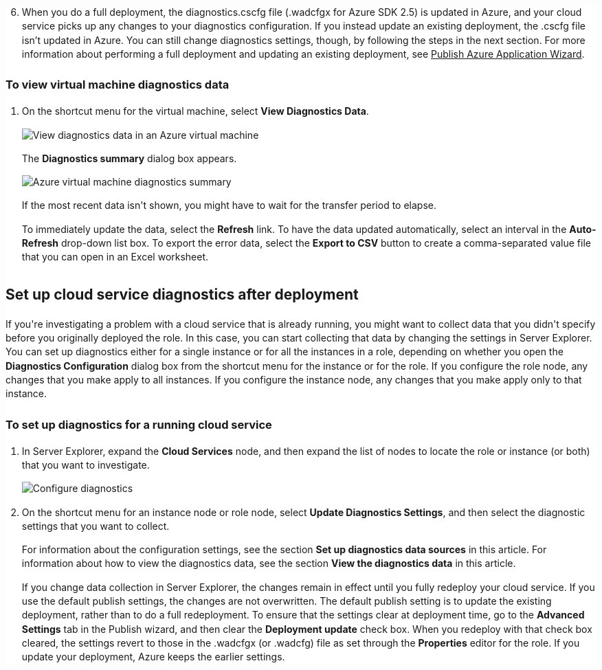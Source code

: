 6. When you do a full deployment, the diagnostics.cscfg file (.wadcfgx for Azure SDK 2.5) is updated in Azure, and your cloud service picks up any changes to your diagnostics configuration. If you instead update an existing deployment, the .cscfg file isn’t updated in Azure. You can still change diagnostics settings, though, by following the steps in the next section. For more information about performing a full deployment and updating an existing deployment, see [Publish Azure Application Wizard](vs-azure-tools-publish-azure-application-wizard.md).

### To view virtual machine diagnostics data
1. On the shortcut menu for the virtual machine, select **View Diagnostics Data**.

    ![View diagnostics data in an Azure virtual machine](./media/vs-azure-tools-diagnostics-for-cloud-services-and-virtual-machines/IC766027.png)

    The **Diagnostics summary** dialog box appears.

    ![Azure virtual machine diagnostics summary](./media/vs-azure-tools-diagnostics-for-cloud-services-and-virtual-machines/IC796667.png)

    If the most recent data isn't shown, you might have to wait for the transfer period to elapse.

    To immediately update the data, select the **Refresh** link. To have the data updated automatically, select an interval in the **Auto-Refresh** drop-down list box. To export the error data, select the **Export to CSV** button to create a comma-separated value file that you can open in an Excel worksheet.

## Set up cloud service diagnostics after deployment
If you're investigating a problem with a cloud service that is already running, you might want to collect data that you didn't specify before you originally deployed the role. In this case, you can start collecting that data by changing the settings in Server Explorer. You can set up diagnostics either for a single instance or for all the instances in a role, depending on whether you open the **Diagnostics Configuration** dialog box from the shortcut menu for the instance or for the role. If you configure the role node, any changes that you make apply to all instances. If you configure the instance node, any changes that you make apply only to that instance.

### To set up diagnostics for a running cloud service
1. In Server Explorer, expand the **Cloud Services** node, and then expand the list of nodes to locate the role or instance (or both) that you want to investigate.

    ![Configure diagnostics](./media/vs-azure-tools-diagnostics-for-cloud-services-and-virtual-machines/IC748913.png)
2. On the shortcut menu for an instance node or role node, select **Update Diagnostics Settings**, and then select the diagnostic settings that you want to collect.

    For information about the configuration settings, see the section **Set up diagnostics data sources** in this article. For information about how to view the diagnostics data, see the section **View the diagnostics data** in this article.

    If you change data collection in Server Explorer, the changes remain in effect until you fully redeploy your cloud service. If you use the default publish settings, the changes are not overwritten. The default publish setting is to update the existing deployment, rather than to do a full redeployment. To ensure that the settings clear at deployment time, go to the **Advanced Settings** tab in the Publish wizard, and then clear the **Deployment update** check box. When you redeploy with that check box cleared, the settings revert to those in the .wadcfgx (or .wadcfg) file as set through the **Properties** editor for the role. If you update your deployment, Azure keeps the earlier settings.
